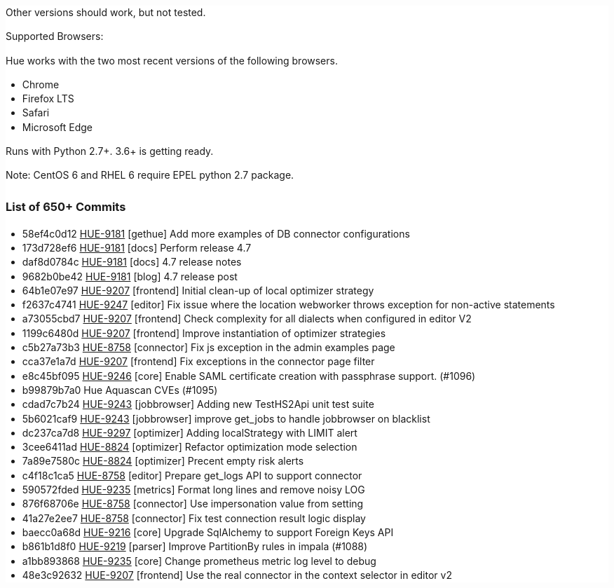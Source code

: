 Other versions should work, but not tested.


Supported Browsers:

Hue works with the two most recent versions of the following browsers.

* Chrome
* Firefox LTS
* Safari
* Microsoft Edge



Runs with Python 2.7+. 3.6+ is getting ready.

Note: CentOS 6 and RHEL 6 require EPEL python 2.7 package.


### List of 650+ Commits

* 58ef4c0d12 [HUE-9181](https://issues.cloudera.org/browse/HUE-9181) [gethue] Add more examples of DB connector configurations
* 173d728ef6 [HUE-9181](https://issues.cloudera.org/browse/HUE-9181) [docs] Perform release 4.7
* daf8d0784c [HUE-9181](https://issues.cloudera.org/browse/HUE-9181) [docs] 4.7 release notes
* 9682b0be42 [HUE-9181](https://issues.cloudera.org/browse/HUE-9181) [blog] 4.7 release post
* 64b1e07e97 [HUE-9207](https://issues.cloudera.org/browse/HUE-9207) [frontend] Initial clean-up of local optimizer strategy
* f2637c4741 [HUE-9247](https://issues.cloudera.org/browse/HUE-9247) [editor] Fix issue where the location webworker throws exception for non-active statements
* a73055cbd7 [HUE-9207](https://issues.cloudera.org/browse/HUE-9207) [frontend] Check complexity for all dialects when configured in editor V2
* 1199c6480d [HUE-9207](https://issues.cloudera.org/browse/HUE-9207) [frontend] Improve instantiation of optimizer strategies
* c5b27a73b3 [HUE-8758](https://issues.cloudera.org/browse/HUE-8758) [connector] Fix js exception in the admin examples page
* cca37e1a7d [HUE-9207](https://issues.cloudera.org/browse/HUE-9207) [frontend] Fix exceptions in the connector page filter
* e8c45bf095 [HUE-9246](https://issues.cloudera.org/browse/HUE-9246) [core] Enable SAML certificate creation with passphrase support. (#1096)
* b99879b7a0 Hue Aquascan CVEs (#1095)
* cdad7c7b24 [HUE-9243](https://issues.cloudera.org/browse/HUE-9243) [jobbrowser] Adding new TestHS2Api unit test suite
* 5b6021caf9 [HUE-9243](https://issues.cloudera.org/browse/HUE-9243) [jobbrowser] improve get_jobs to handle jobbrowser on blacklist
* dc237ca7d8 [HUE-9297](https://issues.cloudera.org/browse/HUE-9297) [optimizer] Adding localStrategy with LIMIT alert
* 3cee6411ad [HUE-8824](https://issues.cloudera.org/browse/HUE-8824) [optimizer] Refactor optimization mode selection
* 7a89e7580c [HUE-8824](https://issues.cloudera.org/browse/HUE-8824) [optimizer] Precent empty risk alerts
* c4f18c1ca5 [HUE-8758](https://issues.cloudera.org/browse/HUE-8758) [editor] Prepare get_logs API to support connector
* 590572fded [HUE-9235](https://issues.cloudera.org/browse/HUE-9235) [metrics] Format long lines and remove noisy LOG
* 876f68706e [HUE-8758](https://issues.cloudera.org/browse/HUE-8758) [connector] Use impersonation value from setting
* 41a27e2ee7 [HUE-8758](https://issues.cloudera.org/browse/HUE-8758) [connector] Fix test connection result logic display
* baecc0a68d [HUE-9216](https://issues.cloudera.org/browse/HUE-9216) [core] Upgrade SqlAlchemy to support Foreign Keys API
* b861b1d8f0 [HUE-9219](https://issues.cloudera.org/browse/HUE-9219) [parser] Improve PartitionBy rules in impala (#1088)
* a1bb893868 [HUE-9235](https://issues.cloudera.org/browse/HUE-9235) [core] Change prometheus metric log level to debug
* 48e3c92632 [HUE-9207](https://issues.cloudera.org/browse/HUE-9207) [frontend] Use the real connector in the context selector in editor v2